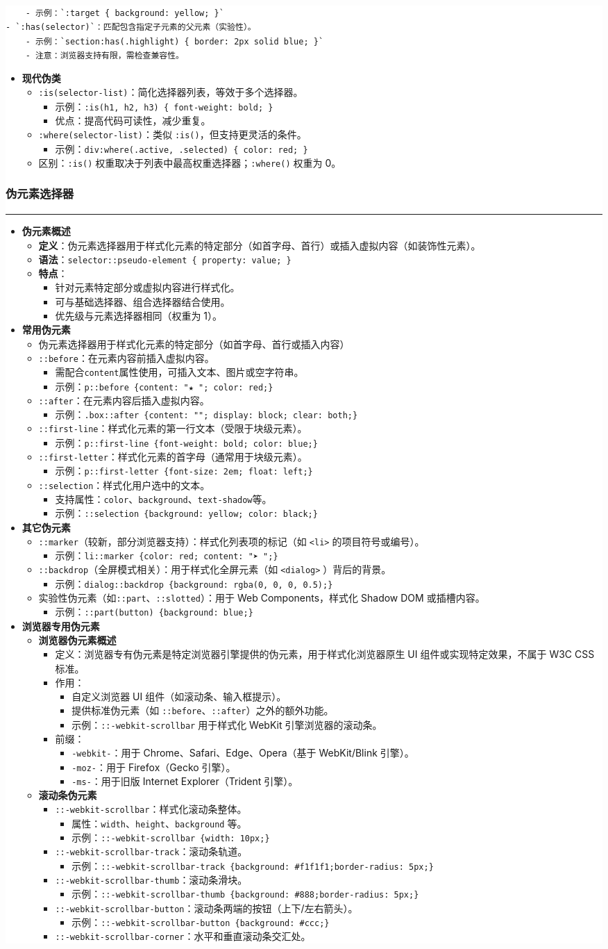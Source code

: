 		- 示例：`:target { background: yellow; }`
	- `:has(selector)`：匹配包含指定子元素的父元素（实验性）。
		- 示例：`section:has(.highlight) { border: 2px solid blue; }`
		- 注意：浏览器支持有限，需检查兼容性。
- **现代伪类**
	- `:is(selector-list)`：简化选择器列表，等效于多个选择器。
		- 示例：`:is(h1, h2, h3) { font-weight: bold; }`
		- 优点：提高代码可读性，减少重复。
	- `:where(selector-list)`：类似 `:is()`，但支持更灵活的条件。
		- 示例：`div:where(.active, .selected) { color: red; }`
	- 区别：`:is()` 权重取决于列表中最高权重选择器；`:where()` 权重为 0。
### 伪元素选择器
---
- **伪元素概述**
	- **定义**：伪元素选择器用于样式化元素的特定部分（如首字母、首行）或插入虚拟内容（如装饰性元素）。
	- **语法**：`selector::pseudo-element { property: value; }`
	- **特点**：
	    - 针对元素特定部分或虚拟内容进行样式化。
	    - 可与基础选择器、组合选择器结合使用。
	    - 优先级与元素选择器相同（权重为 1）。
- **常用伪元素**
	- 伪元素选择器用于样式化元素的特定部分（如首字母、首行或插入内容）
	- `::before`：在元素内容前插入虚拟内容。
		- 需配合`content`属性使用，可插入文本、图片或空字符串。
		- 示例：`p::before {content: "★ "; color: red;}`
	- `::after`：在元素内容后插入虚拟内容。
		- 示例：`.box::after {content: ""; display: block; clear: both;}`
	- `::first-line`：样式化元素的第一行文本（受限于块级元素）。
		- 示例：`p::first-line {font-weight: bold; color: blue;}`
	- `::first-letter`：样式化元素的首字母（通常用于块级元素）。
		- 示例：`p::first-letter {font-size: 2em; float: left;}`
	- `::selection`：样式化用户选中的文本。
		- 支持属性：`color`、`background`、`text-shadow`等。
		- 示例：`::selection {background: yellow; color: black;}`
- **其它伪元素**
	- `::marker`（较新，部分浏览器支持）：样式化列表项的标记（如 `<li>` 的项目符号或编号）。
		- 示例：`li::marker {color: red; content: "➤ ";}`
	- `::backdrop`（全屏模式相关）：用于样式化全屏元素（如 `<dialog>` ）背后的背景。
		- 示例：`dialog::backdrop {background: rgba(0, 0, 0, 0.5);}`
	- 实验性伪元素（如`::part`、`::slotted`）：用于 Web Components，样式化 Shadow DOM 或插槽内容。
		- 示例：`::part(button) {background: blue;}`
- **浏览器专用伪元素**
	- **浏览器伪元素概述**
		- 定义：浏览器专有伪元素是特定浏览器引擎提供的伪元素，用于样式化浏览器原生 UI 组件或实现特定效果，不属于 W3C CSS 标准。
		- 作用：
			- 自定义浏览器 UI 组件（如滚动条、输入框提示）。
			- 提供标准伪元素（如 `::before`、`::after`）之外的额外功能。
			- 示例：`::-webkit-scrollbar` 用于样式化 WebKit 引擎浏览器的滚动条。
		- 前缀：
			- `-webkit-`：用于 Chrome、Safari、Edge、Opera（基于 WebKit/Blink 引擎）。
			- `-moz-`：用于 Firefox（Gecko 引擎）。
			- `-ms-`：用于旧版 Internet Explorer（Trident 引擎）。
	- **滚动条伪元素**
		- `::-webkit-scrollbar`：样式化滚动条整体。
			- 属性：`width`、`height`、`background` 等。
			- 示例：`::-webkit-scrollbar {width: 10px;}`
		- `::-webkit-scrollbar-track`：滚动条轨道。
			- 示例：`::-webkit-scrollbar-track {background: #f1f1f1;border-radius: 5px;}`
		- `::-webkit-scrollbar-thumb`：滚动条滑块。
			- 示例：`::-webkit-scrollbar-thumb {background: #888;border-radius: 5px;}`
		- `::-webkit-scrollbar-button`：滚动条两端的按钮（上下/左右箭头）。
			- 示例：`::-webkit-scrollbar-button {background: #ccc;}`
		- `::-webkit-scrollbar-corner`：水平和垂直滚动条交汇处。